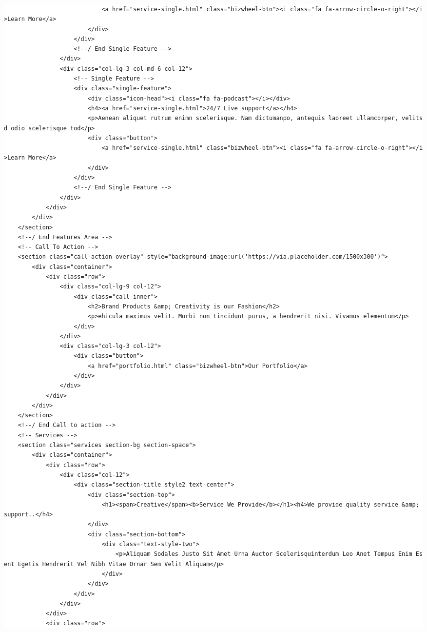                                 <a href="service-single.html" class="bizwheel-btn"><i class="fa fa-arrow-circle-o-right"></i>Learn More</a>
                            </div>
                        </div>
                        <!--/ End Single Feature -->
                    </div>
                    <div class="col-lg-3 col-md-6 col-12">
                        <!-- Single Feature -->
                        <div class="single-feature">
                            <div class="icon-head"><i class="fa fa-podcast"></i></div>
                            <h4><a href="service-single.html">24/7 Live support</a></h4>
                            <p>Aenean aliquet rutrum enimn scelerisque. Nam dictumanpo, antequis laoreet ullamcorper, velitsd odio scelerisque tod</p>
                            <div class="button">
                                <a href="service-single.html" class="bizwheel-btn"><i class="fa fa-arrow-circle-o-right"></i>Learn More</a>
                            </div>
                        </div>
                        <!--/ End Single Feature -->
                    </div>
                </div>
            </div>
        </section>
        <!--/ End Features Area -->
        <!-- Call To Action -->
        <section class="call-action overlay" style="background-image:url('https://via.placeholder.com/1500x300')">
            <div class="container">
                <div class="row">
                    <div class="col-lg-9 col-12">
                        <div class="call-inner">
                            <h2>Brand Products &amp; Creativity is our Fashion</h2>
                            <p>ehicula maximus velit. Morbi non tincidunt purus, a hendrerit nisi. Vivamus elementum</p>
                        </div>
                    </div>
                    <div class="col-lg-3 col-12">
                        <div class="button">
                            <a href="portfolio.html" class="bizwheel-btn">Our Portfolio</a>
                        </div>
                    </div>
                </div>
            </div>
        </section>
        <!--/ End Call to action -->
        <!-- Services -->
        <section class="services section-bg section-space">
            <div class="container">
                <div class="row">
                    <div class="col-12">
                        <div class="section-title style2 text-center">
                            <div class="section-top">
                                <h1><span>Creative</span><b>Service We Provide</b></h1><h4>We provide quality service &amp; support..</h4>
                            </div>
                            <div class="section-bottom">
                                <div class="text-style-two">
                                    <p>Aliquam Sodales Justo Sit Amet Urna Auctor Scelerisquinterdum Leo Anet Tempus Enim Esent Egetis Hendrerit Vel Nibh Vitae Ornar Sem Velit Aliquam</p>
                                </div>
                            </div>
                        </div>
                    </div>
                </div>
                <div class="row">